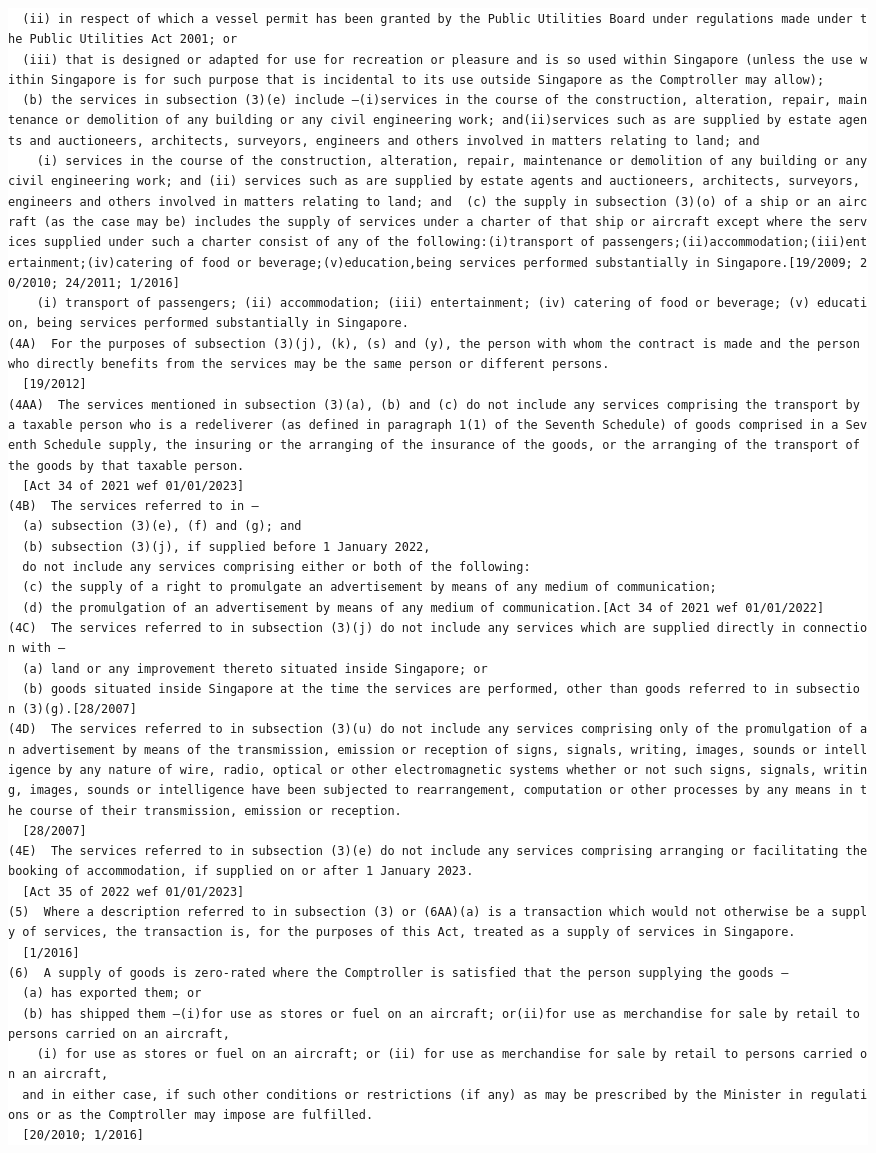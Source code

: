       (ii) in respect of which a vessel permit has been granted by the Public Utilities Board under regulations made under the Public Utilities Act 2001; or
      (iii) that is designed or adapted for use for recreation or pleasure and is so used within Singapore (unless the use within Singapore is for such purpose that is incidental to its use outside Singapore as the Comptroller may allow);
      (b) the services in subsection (3)(e) include —(i)services in the course of the construction, alteration, repair, maintenance or demolition of any building or any civil engineering work; and(ii)services such as are supplied by estate agents and auctioneers, architects, surveyors, engineers and others involved in matters relating to land; and
        (i) services in the course of the construction, alteration, repair, maintenance or demolition of any building or any civil engineering work; and (ii) services such as are supplied by estate agents and auctioneers, architects, surveyors, engineers and others involved in matters relating to land; and  (c) the supply in subsection (3)(o) of a ship or an aircraft (as the case may be) includes the supply of services under a charter of that ship or aircraft except where the services supplied under such a charter consist of any of the following:(i)transport of passengers;(ii)accommodation;(iii)entertainment;(iv)catering of food or beverage;(v)education,being services performed substantially in Singapore.[19/2009; 20/2010; 24/2011; 1/2016]
        (i) transport of passengers; (ii) accommodation; (iii) entertainment; (iv) catering of food or beverage; (v) education, being services performed substantially in Singapore.
    (4A)  For the purposes of subsection (3)(j), (k), (s) and (y), the person with whom the contract is made and the person who directly benefits from the services may be the same person or different persons.
      [19/2012]
    (4AA)  The services mentioned in subsection (3)(a), (b) and (c) do not include any services comprising the transport by a taxable person who is a redeliverer (as defined in paragraph 1(1) of the Seventh Schedule) of goods comprised in a Seventh Schedule supply, the insuring or the arranging of the insurance of the goods, or the arranging of the transport of the goods by that taxable person.
      [Act 34 of 2021 wef 01/01/2023]
    (4B)  The services referred to in —
      (a) subsection (3)(e), (f) and (g); and
      (b) subsection (3)(j), if supplied before 1 January 2022,
      do not include any services comprising either or both of the following:
      (c) the supply of a right to promulgate an advertisement by means of any medium of communication;
      (d) the promulgation of an advertisement by means of any medium of communication.[Act 34 of 2021 wef 01/01/2022]
    (4C)  The services referred to in subsection (3)(j) do not include any services which are supplied directly in connection with —
      (a) land or any improvement thereto situated inside Singapore; or
      (b) goods situated inside Singapore at the time the services are performed, other than goods referred to in subsection (3)(g).[28/2007]
    (4D)  The services referred to in subsection (3)(u) do not include any services comprising only of the promulgation of an advertisement by means of the transmission, emission or reception of signs, signals, writing, images, sounds or intelligence by any nature of wire, radio, optical or other electromagnetic systems whether or not such signs, signals, writing, images, sounds or intelligence have been subjected to rearrangement, computation or other processes by any means in the course of their transmission, emission or reception.
      [28/2007]
    (4E)  The services referred to in subsection (3)(e) do not include any services comprising arranging or facilitating the booking of accommodation, if supplied on or after 1 January 2023.
      [Act 35 of 2022 wef 01/01/2023]
    (5)  Where a description referred to in subsection (3) or (6AA)(a) is a transaction which would not otherwise be a supply of services, the transaction is, for the purposes of this Act, treated as a supply of services in Singapore.
      [1/2016]
    (6)  A supply of goods is zero-rated where the Comptroller is satisfied that the person supplying the goods —
      (a) has exported them; or
      (b) has shipped them —(i)for use as stores or fuel on an aircraft; or(ii)for use as merchandise for sale by retail to persons carried on an aircraft,
        (i) for use as stores or fuel on an aircraft; or (ii) for use as merchandise for sale by retail to persons carried on an aircraft,
      and in either case, if such other conditions or restrictions (if any) as may be prescribed by the Minister in regulations or as the Comptroller may impose are fulfilled.
      [20/2010; 1/2016]